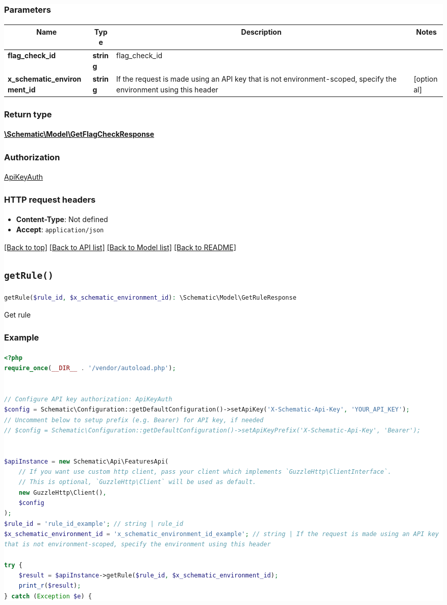 ```php
```

### Parameters

| Name | Type | Description  | Notes |
| ------------- | ------------- | ------------- | ------------- |
| **flag_check_id** | **string**| flag_check_id | |
| **x_schematic_environment_id** | **string**| If the request is made using an API key that is not environment-scoped, specify the environment using this header | [optional] |

### Return type

[**\Schematic\Model\GetFlagCheckResponse**](../Model/GetFlagCheckResponse.md)

### Authorization

[ApiKeyAuth](../../README.md#ApiKeyAuth)

### HTTP request headers

- **Content-Type**: Not defined
- **Accept**: `application/json`

[[Back to top]](#) [[Back to API list]](../../README.md#endpoints)
[[Back to Model list]](../../README.md#models)
[[Back to README]](../../README.md)

## `getRule()`

```php
getRule($rule_id, $x_schematic_environment_id): \Schematic\Model\GetRuleResponse
```

Get rule

### Example

```php
<?php
require_once(__DIR__ . '/vendor/autoload.php');


// Configure API key authorization: ApiKeyAuth
$config = Schematic\Configuration::getDefaultConfiguration()->setApiKey('X-Schematic-Api-Key', 'YOUR_API_KEY');
// Uncomment below to setup prefix (e.g. Bearer) for API key, if needed
// $config = Schematic\Configuration::getDefaultConfiguration()->setApiKeyPrefix('X-Schematic-Api-Key', 'Bearer');


$apiInstance = new Schematic\Api\FeaturesApi(
    // If you want use custom http client, pass your client which implements `GuzzleHttp\ClientInterface`.
    // This is optional, `GuzzleHttp\Client` will be used as default.
    new GuzzleHttp\Client(),
    $config
);
$rule_id = 'rule_id_example'; // string | rule_id
$x_schematic_environment_id = 'x_schematic_environment_id_example'; // string | If the request is made using an API key that is not environment-scoped, specify the environment using this header

try {
    $result = $apiInstance->getRule($rule_id, $x_schematic_environment_id);
    print_r($result);
} catch (Exception $e) {
```